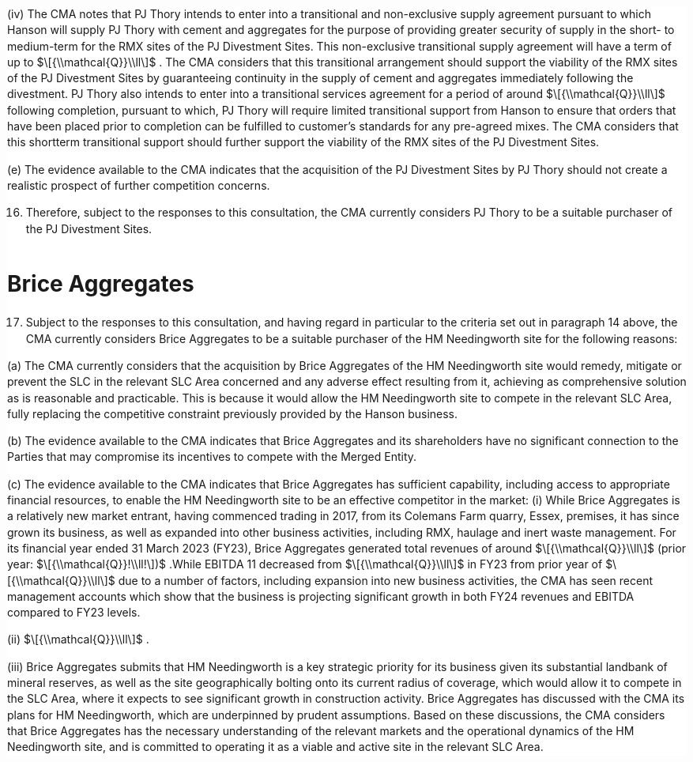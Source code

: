 (iv) The CMA notes that PJ Thory intends to enter into a transitional and non-exclusive supply agreement pursuant to which Hanson will supply PJ Thory with cement and aggregates for the purpose of providing greater security of supply in the short- to medium-term for the RMX sites of the PJ Divestment Sites. This non-exclusive transitional supply agreement will have a term of up to $\[{\\mathcal{Q}}\\ll\]$ . The CMA considers that this transitional arrangement should support the viability of the RMX sites of the PJ Divestment Sites by guaranteeing continuity in the supply of cement and aggregates immediately following the divestment. PJ Thory also intends to enter into a transitional services agreement for a period of around $\[{\\mathcal{Q}}\\ll\]$ following completion, pursuant to which, PJ Thory will require limited transitional support from Hanson to ensure that orders that have been placed prior to completion can be fulfilled to customer’s standards for any pre-agreed mixes. The CMA considers that this shortterm transitional support should further support the viability of the RMX sites of the PJ Divestment Sites.

(e) The evidence available to the CMA indicates that the acquisition of the PJ Divestment Sites by PJ Thory should not create a realistic prospect of further competition concerns.

16. Therefore, subject to the responses to this consultation, the CMA currently considers PJ Thory to be a suitable purchaser of the PJ Divestment Sites.

# Brice Aggregates

17. Subject to the responses to this consultation, and having regard in particular to the criteria set out in paragraph 14 above, the CMA currently considers Brice Aggregates to be a suitable purchaser of the HM Needingworth site for the following reasons:

(a) The CMA currently considers that the acquisition by Brice Aggregates of the HM Needingworth site would remedy, mitigate or prevent the SLC in the relevant SLC Area concerned and any adverse effect resulting from it, achieving as comprehensive solution as is reasonable and practicable. This is because it would allow the HM Needingworth site to compete in the relevant SLC Area, fully replacing the competitive constraint previously provided by the Hanson business.

(b) The evidence available to the CMA indicates that Brice Aggregates and its shareholders have no significant connection to the Parties that may compromise its incentives to compete with the Merged Entity.

(c) The evidence available to the CMA indicates that Brice Aggregates has sufficient capability, including access to appropriate financial resources, to enable the HM Needingworth site to be an effective competitor in the market: (i) While Brice Aggregates is a relatively new market entrant, having commenced trading in 2017, from its Colemans Farm quarry, Essex, premises, it has since grown its business, as well as expanded into other business activities, including RMX, haulage and inert waste management. For its financial year ended 31 March 2023 (FY23), Brice Aggregates generated total revenues of around $\[{\\mathcal{Q}}\\ll\]$ (prior year: $\[{\\mathcal{Q}}!\\ll!\])$ .While EBITDA 11 decreased from $\[{\\mathcal{Q}}\\ll\]$ in FY23 from prior year of $\[{\\mathcal{Q}}\\ll\]$ due to a number of factors, including expansion into new business activities, the CMA has seen recent management accounts which show that the business is projecting significant growth in both FY24 revenues and EBITDA compared to FY23 levels.

(ii) $\[{\\mathcal{Q}}\\ll\]$ .

(iii) Brice Aggregates submits that HM Needingworth is a key strategic priority for its business given its substantial landbank of mineral reserves, as well as the site geographically bolting onto its current radius of coverage, which would allow it to compete in the SLC Area, where it expects to see significant growth in construction activity. Brice Aggregates has discussed with the CMA its plans for HM Needingworth, which are underpinned by prudent assumptions. Based on these discussions, the CMA considers that Brice Aggregates has the necessary understanding of the relevant markets and the operational dynamics of the HM Needingworth site, and is committed to operating it as a viable and active site in the relevant SLC Area.
